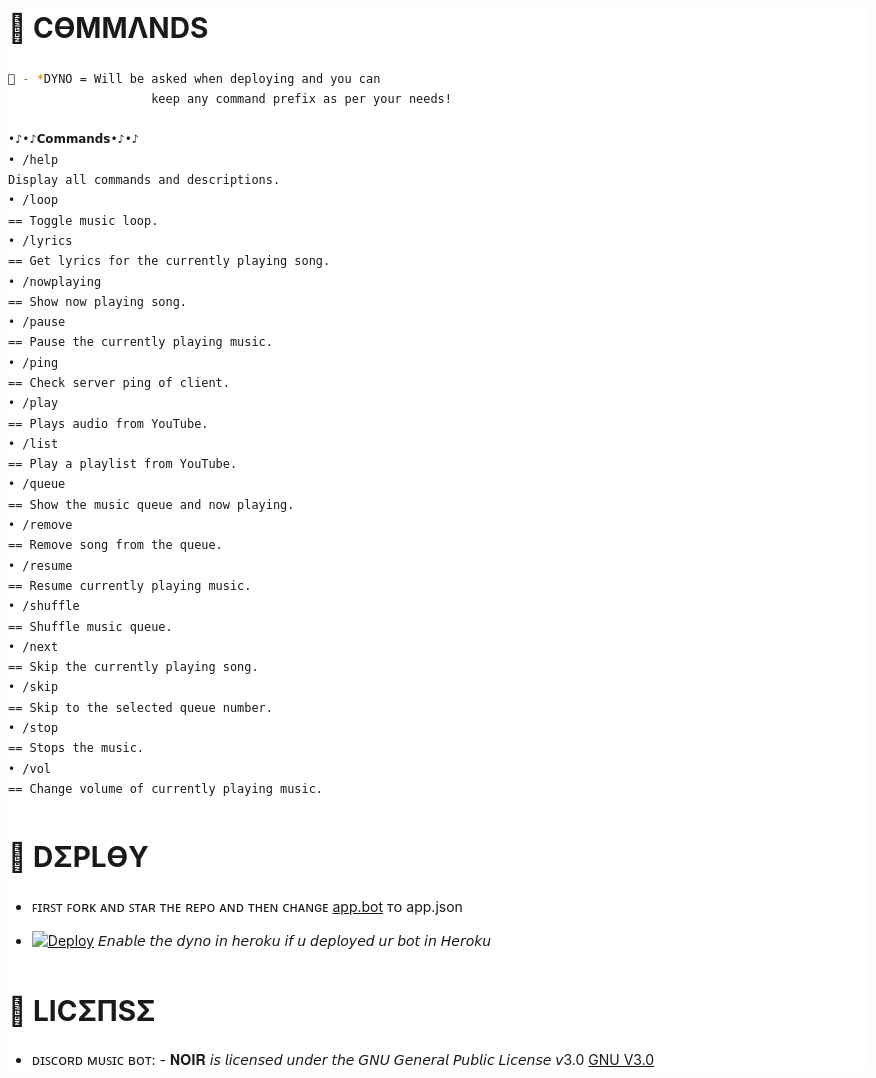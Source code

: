 
# 📂 CӨMMΛNDS
```sh
📌 - *DYNO = Will be asked when deploying and you can 
                    keep any command prefix as per your needs!

•♪•♪𝗖𝗼𝗺𝗺𝗮𝗻𝗱𝘀•♪•♪
• /help
Display all commands and descriptions.
• /loop  
== Toggle music loop.
• /lyrics
== Get lyrics for the currently playing song.
• /nowplaying
== Show now playing song.
• /pause
== Pause the currently playing music.
• /ping
== Check server ping of client.
• /play
== Plays audio from YouTube.
• /list
== Play a playlist from YouTube.
• /queue
== Show the music queue and now playing.
• /remove
== Remove song from the queue.
• /resume
== Resume currently playing music.
• /shuffle
== Shuffle music queue.
• /next
== Skip the currently playing song.
• /skip
== Skip to the selected queue number.
• /stop
== Stops the music.
• /vol
== Change volume of currently playing music.
```

# 💠 DΣPLӨY  
- ꜰɪʀꜱᴛ ꜰᴏʀᴋ ᴀɴᴅ ꜱᴛᴀʀ ᴛʜᴇ ʀᴇᴘᴏ ᴀɴᴅ ᴛʜᴇɴ ᴄʜᴀɴɢᴇ [app.bot](app.bot) ᴛᴏ app.json

- [![Deploy](https://www.herokucdn.com/deploy/button.svg)](https://heroku.com/deploy?template=https://github.com/HypeVoidSoul/Noir.git/tree/VOID) 𝘌𝘯𝘢𝘣𝘭𝘦 𝘵𝘩𝘦 𝘥𝘺𝘯𝘰 𝘪𝘯 𝘩𝘦𝘳𝘰𝘬𝘶 𝘪𝘧 𝘶 𝘥𝘦𝘱𝘭𝘰𝘺𝘦𝘥 𝘶𝘳 𝘣𝘰𝘵 𝘪𝘯 𝘏𝘦𝘳𝘰𝘬𝘶



# 📜 LICΣПSΣ    
-  ᴅɪꜱᴄᴏʀᴅ ᴍᴜꜱɪᴄ ʙᴏᴛ: - 𝐍𝐎𝐈𝐑 𝘪𝘴 𝘭𝘪𝘤𝘦𝘯𝘴𝘦𝘥 𝘶𝘯𝘥𝘦𝘳 𝘵𝘩𝘦 𝘎𝘕𝘜 𝘎𝘦𝘯𝘦𝘳𝘢𝘭 𝘗𝘶𝘣𝘭𝘪𝘤 𝘓𝘪𝘤𝘦𝘯𝘴𝘦 𝘷3.0 [GNU V3.0](LICENSE)
